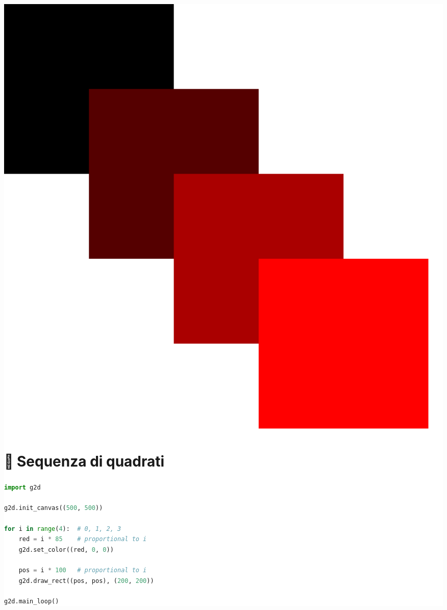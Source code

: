 ![](images/misc/red-squares.svg)
# 🧪 Sequenza di quadrati

``` py
import g2d

g2d.init_canvas((500, 500))

for i in range(4):  # 0, 1, 2, 3
    red = i * 85    # proportional to i
    g2d.set_color((red, 0, 0))

    pos = i * 100   # proportional to i
    g2d.draw_rect((pos, pos), (200, 200))

g2d.main_loop()
```
